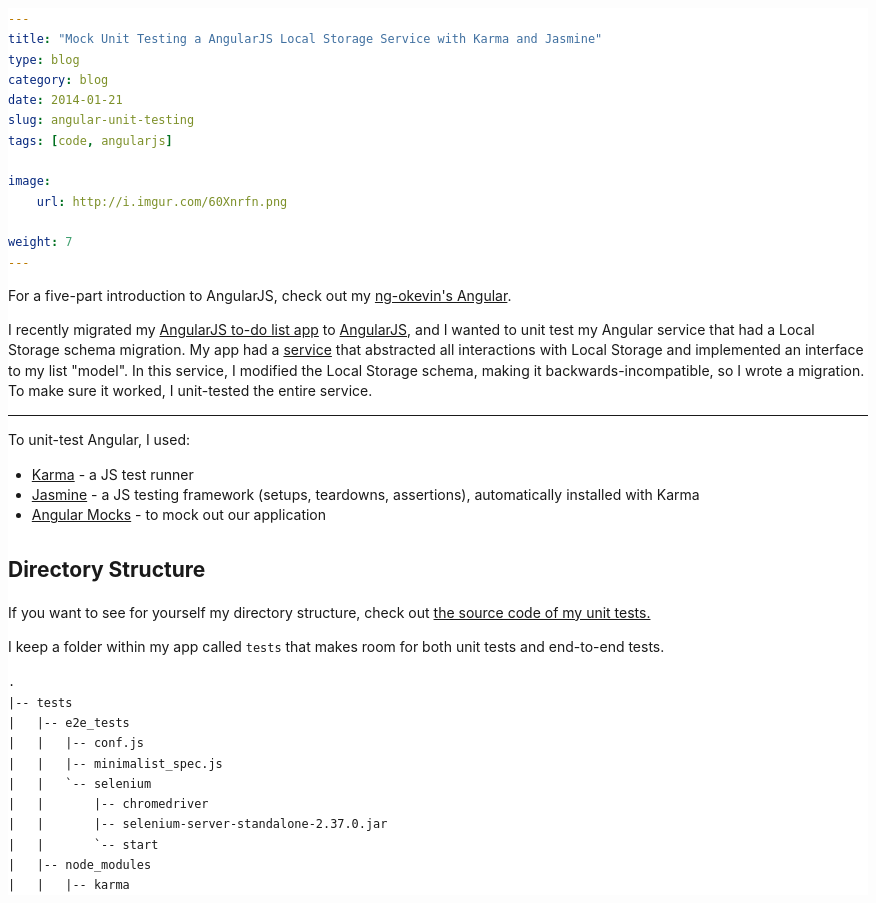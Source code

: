 ```yaml
---
title: "Mock Unit Testing a AngularJS Local Storage Service with Karma and Jasmine"
type: blog
category: blog
date: 2014-01-21
slug: angular-unit-testing
tags: [code, angularjs]

image:
    url: http://i.imgur.com/60Xnrfn.png

weight: 7
---
```


For a five-part introduction to AngularJS, check out my [ng-okevin's
Angular](/blog/angular-1).

I recently migrated my [AngularJS to-do list app](http://marketplace.firefox.com/app/minimalist)
to [AngularJS](http://angularjs.org), and I wanted
to unit test my Angular service that had a Local Storage schema migration.
My app had a
[service](https://github.com/ngokevin/minimalist/blob/060a3bbc082f10d8305ef97871911b20f073e472/media/js/services.js)
that abstracted all interactions with Local Storage and implemented an
interface to my list "model". In this service, I modified the
Local Storage schema, making it backwards-incompatible, so I wrote a migration.
To make sure it worked, I unit-tested the entire service.

---

To unit-test Angular, I used:

- [Karma](http://karma-runner.github.io/0.10/index.html) - a JS test runner
- [Jasmine](http://pivotal.github.io/jasmine/) - a JS testing framework
  (setups, teardowns, assertions), automatically installed with Karma
- [Angular Mocks](https://raw2.github.com/angular/angular.js/master/src/ngMock/angular-mocks.js) - to mock out our application

## Directory Structure

If you want to see for yourself my directory structure, check out
[the source code of my unit tests.](https://github.com/ngokevin/minimalist/tree/060a3bbc082f10d8305ef97871911b20f073e472/tests/unit_tests)

I keep a folder within my app called ```tests``` that makes room for both unit
tests and end-to-end tests.

    .
    |-- tests
    |   |-- e2e_tests
    |   |   |-- conf.js
    |   |   |-- minimalist_spec.js
    |   |   `-- selenium
    |   |       |-- chromedriver
    |   |       |-- selenium-server-standalone-2.37.0.jar
    |   |       `-- start
    |   |-- node_modules
    |   |   |-- karma
